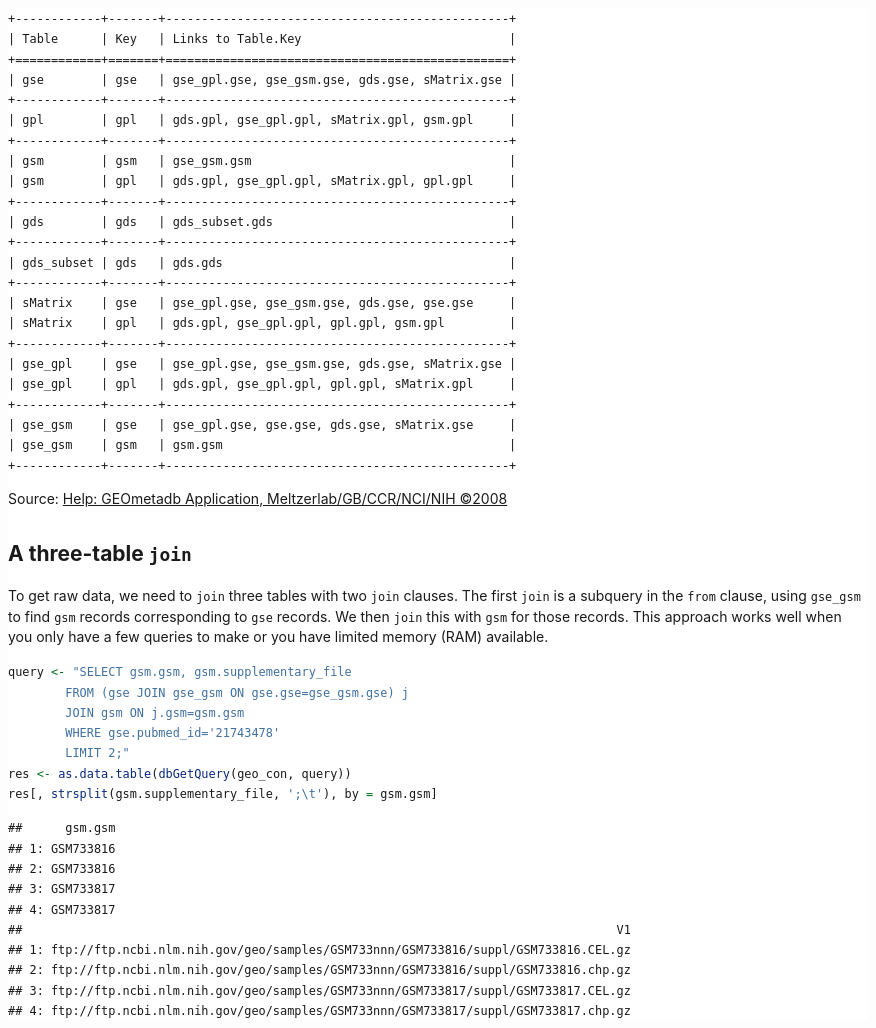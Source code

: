 ```
+------------+-------+------------------------------------------------+
| Table      | Key   | Links to Table.Key                             |
+============+=======+================================================+
| gse        | gse   | gse_gpl.gse, gse_gsm.gse, gds.gse, sMatrix.gse |
+------------+-------+------------------------------------------------+
| gpl        | gpl   | gds.gpl, gse_gpl.gpl, sMatrix.gpl, gsm.gpl     |
+------------+-------+------------------------------------------------+
| gsm        | gsm   | gse_gsm.gsm                                    |
| gsm        | gpl   | gds.gpl, gse_gpl.gpl, sMatrix.gpl, gpl.gpl     |
+------------+-------+------------------------------------------------+
| gds        | gds   | gds_subset.gds                                 |
+------------+-------+------------------------------------------------+
| gds_subset | gds   | gds.gds                                        |
+------------+-------+------------------------------------------------+
| sMatrix    | gse   | gse_gpl.gse, gse_gsm.gse, gds.gse, gse.gse     |
| sMatrix    | gpl   | gds.gpl, gse_gpl.gpl, gpl.gpl, gsm.gpl         |
+------------+-------+------------------------------------------------+
| gse_gpl    | gse   | gse_gpl.gse, gse_gsm.gse, gds.gse, sMatrix.gse |
| gse_gpl    | gpl   | gds.gpl, gse_gpl.gpl, gpl.gpl, sMatrix.gpl     |
+------------+-------+------------------------------------------------+
| gse_gsm    | gse   | gse_gpl.gse, gse.gse, gds.gse, sMatrix.gse     |
| gse_gsm    | gsm   | gsm.gsm                                        |
+------------+-------+------------------------------------------------+
```

Source: [Help: GEOmetadb Application, Meltzerlab/GB/CCR/NCI/NIH &copy;2008](http://gbnci.abcc.ncifcrf.gov/geo/geo_help.php)

## A three-table `join`

To get raw data, we need to `join` three tables with two `join` clauses. The first
`join` is a subquery in the `from` clause, using `gse_gsm` to find `gsm` records
corresponding to `gse` records. We then `join` this with `gsm` for those records. 
This approach works well when you only have a few queries to make or you have 
limited memory (RAM) available.


```r
query <- "SELECT gsm.gsm, gsm.supplementary_file 
        FROM (gse JOIN gse_gsm ON gse.gse=gse_gsm.gse) j 
        JOIN gsm ON j.gsm=gsm.gsm 
        WHERE gse.pubmed_id='21743478' 
        LIMIT 2;"
res <- as.data.table(dbGetQuery(geo_con, query))
res[, strsplit(gsm.supplementary_file, ';\t'), by = gsm.gsm]
```

```
##      gsm.gsm
## 1: GSM733816
## 2: GSM733816
## 3: GSM733817
## 4: GSM733817
##                                                                                   V1
## 1: ftp://ftp.ncbi.nlm.nih.gov/geo/samples/GSM733nnn/GSM733816/suppl/GSM733816.CEL.gz
## 2: ftp://ftp.ncbi.nlm.nih.gov/geo/samples/GSM733nnn/GSM733816/suppl/GSM733816.chp.gz
## 3: ftp://ftp.ncbi.nlm.nih.gov/geo/samples/GSM733nnn/GSM733817/suppl/GSM733817.CEL.gz
## 4: ftp://ftp.ncbi.nlm.nih.gov/geo/samples/GSM733nnn/GSM733817/suppl/GSM733817.chp.gz
```
